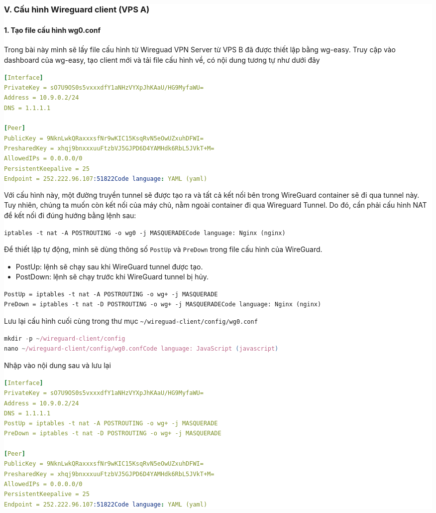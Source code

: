 ### V. Cấu hình Wireguard client (VPS A)

#### 1. Tạo file cấu hình wg0.conf

Trong bài này mình sẽ lấy file cấu hình từ Wireguad VPN Server từ VPS B đã được thiết lập bằng wg-easy. Truy cập vào dashboard của wg-easy, tạo client mới và tải file cấu hình về, có nội dung tương tự như dưới đây

```yaml
[Interface]
PrivateKey = sO7U9OS0s5vxxxdfY1aNHzVYXpJhKAaU/HG9MyfaWU=
Address = 10.9.0.2/24
DNS = 1.1.1.1

[Peer]
PublicKey = 9NknLwkQRaxxxsfNr9wKIC15KsqRvN5eOwUZxuhDFWI=
PresharedKey = xhqj9bnxxxuuFtzbVJ5GJPD6D4YAMHdk6RbL5JVkT+M=
AllowedIPs = 0.0.0.0/0
PersistentKeepalive = 25
Endpoint = 252.222.96.107:51822Code language: YAML (yaml)
```

Với cấu hình này, một đường truyền tunnel sẽ được tạo ra và tất cả kết nối bên trong WireGuard container sẽ đi qua tunnel này. Tuy nhiên, chúng ta muốn còn kết nối của máy chủ, nằm ngoài container đi qua Wireguard Tunnel. Do đó, cần phải cấu hình NAT để kết nối đi đúng hướng bằng lệnh sau:

```nginx
iptables -t nat -A POSTROUTING -o wg0 -j MASQUERADECode language: Nginx (nginx)
```

Để thiết lập tự động, mình sẽ dùng thông số `PostUp` và `PreDown` trong file cấu hình của WireGuard.

* PostUp: lệnh sẽ chạy sau khi WireGuard tunnel được tạo.
* PostDown: lệnh sẽ chạy trước khi WireGuard tunnel bị hủy.

```nginx
PostUp = iptables -t nat -A POSTROUTING -o wg+ -j MASQUERADE
PreDown = iptables -t nat -D POSTROUTING -o wg+ -j MASQUERADECode language: Nginx (nginx)
```

Lưu lại cấu hình cuối cùng trong thư mục `~/wireguad-client/config/wg0.conf`

```javascript
mkdir -p ~/wireguard-client/config
nano ~/wireguard-client/config/wg0.confCode language: JavaScript (javascript)
```

Nhập vào nội dung sau và lưu lại

```yaml
[Interface]
PrivateKey = sO7U9OS0s5vxxxdfY1aNHzVYXpJhKAaU/HG9MyfaWU=
Address = 10.9.0.2/24
DNS = 1.1.1.1
PostUp = iptables -t nat -A POSTROUTING -o wg+ -j MASQUERADE
PreDown = iptables -t nat -D POSTROUTING -o wg+ -j MASQUERADE

[Peer]
PublicKey = 9NknLwkQRaxxxsfNr9wKIC15KsqRvN5eOwUZxuhDFWI=
PresharedKey = xhqj9bnxxxuuFtzbVJ5GJPD6D4YAMHdk6RbL5JVkT+M=
AllowedIPs = 0.0.0.0/0
PersistentKeepalive = 25
Endpoint = 252.222.96.107:51822Code language: YAML (yaml)
```
